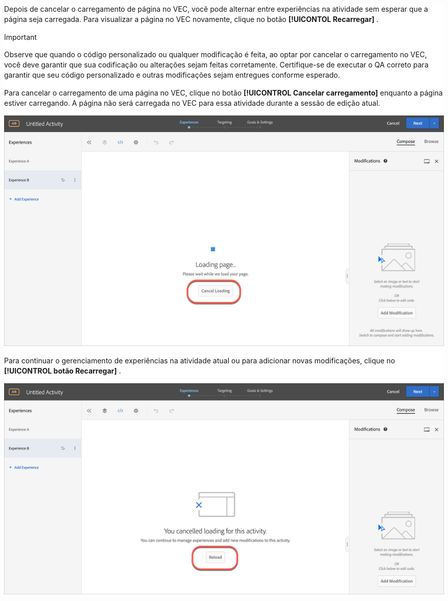 Depois de cancelar o carregamento de página no VEC, você pode alternar entre experiências na atividade sem esperar que a página seja carregada. Para visualizar a página no VEC novamente, clique no botão **[!UICONTOL Recarregar]** .

>[!IMPORTANT]
>
>Observe que quando o código personalizado ou qualquer modificação é feita, ao optar por cancelar o carregamento no VEC, você deve garantir que sua codificação ou alterações sejam feitas corretamente. Certifique-se de executar o QA correto para garantir que seu código personalizado e outras modificações sejam entregues conforme esperado.

Para cancelar o carregamento de uma página no VEC, clique no botão **[!UICONTROL Cancelar carregamento]** enquanto a página estiver carregando. A página não será carregada no VEC para essa atividade durante a sessão de edição atual.

![Cancelar o carregamento do botão](/help/c-experiences/c-visual-experience-composer/c-vec-code-editor/assets/cancel-loading.png)

Para continuar o gerenciamento de experiências na atividade atual ou para adicionar novas modificações, clique no **[!UICONTROL botão Recarregar]** .

![Botão Recarregar](/help/c-experiences/c-visual-experience-composer/c-vec-code-editor/assets/reload-in-vec.png)
